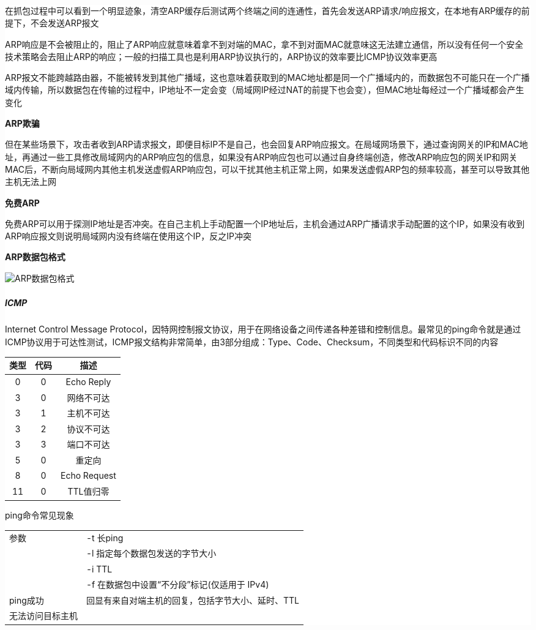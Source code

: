 在抓包过程中可以看到一个明显迹象，清空ARP缓存后测试两个终端之间的连通性，首先会发送ARP请求/响应报文，在本地有ARP缓存的前提下，不会发送ARP报文

ARP响应是不会被阻止的，阻止了ARP响应就意味着拿不到对端的MAC，拿不到对面MAC就意味这无法建立通信，所以没有任何一个安全技术策略会去阻止ARP的响应；一般的扫描工具也是利用ARP协议执行的，ARP协议的效率要比ICMP协议效率更高

ARP报文不能跨越路由器，不能被转发到其他广播域，这也意味着获取到的MAC地址都是同一个广播域内的，而数据包不可能只在一个广播域内传输，所以数据包在传输的过程中，IP地址不一定会变（局域网IP经过NAT的前提下也会变），但MAC地址每经过一个广播域都会产生变化

**ARP欺骗**

但在某些场景下，攻击者收到ARP请求报文，即便目标IP不是自己，也会回复ARP响应报文。在局域网场景下，通过查询网关的IP和MAC地址，再通过一些工具修改局域网内的ARP响应包的信息，如果没有ARP响应包也可以通过自身终端创造，修改ARP响应包的网关IP和网关MAC后，不断向局域网内其他主机发送虚假ARP响应包，可以干扰其他主机正常上网，如果发送虚假ARP包的频率较高，甚至可以导致其他主机无法上网

**免费ARP**

免费ARP可以用于探测IP地址是否冲突。在自己主机上手动配置一个IP地址后，主机会通过ARP广播请求手动配置的这个IP，如果没有收到ARP响应报文则说明局域网内没有终端在使用这个IP，反之IP冲突

**ARP数据包格式**

![ARP数据包格式](https://www.z4a.net/images/2023/09/09/ARP.png)

##### ICMP

Internet Control Message Protocol，因特网控制报文协议，用于在网络设备之间传递各种差错和控制信息。最常见的ping命令就是通过ICMP协议用于可达性测试，ICMP报文结构非常简单，由3部分组成：Type、Code、Checksum，不同类型和代码标识不同的内容

| 类型 | 代码 | 描述 |
| :-: | :-: | :-: |
| 0 | 0 | Echo Reply |
| 3 | 0 | 网络不可达 |
| 3 | 1 | 主机不可达 |
| 3 | 2 | 协议不可达 |
| 3 | 3 | 端口不可达 |
| 5 | 0 | 重定向 |
| 8 | 0 | Echo Request |
| 11 | 0 | TTL值归零 |

ping命令常见现象

<table>
    <tr>
        <td rowspan="4">参数</td>
        <td>-t  长ping</td>
    </tr>
    <tr>
        <td>-l  指定每个数据包发送的字节大小</td>
    </tr>
    <tr>
        <td>-i  TTL</td>
    </tr>
    <tr>
        <td>-f  在数据包中设置“不分段”标记(仅适用于 IPv4)</td>
    </tr>
    <tr>
        <td>ping成功</td>
        <td>回显有来自对端主机的回复，包括字节大小、延时、TTL</td>
    </tr>
    <tr>
        <td>无法访问目标主机</td>